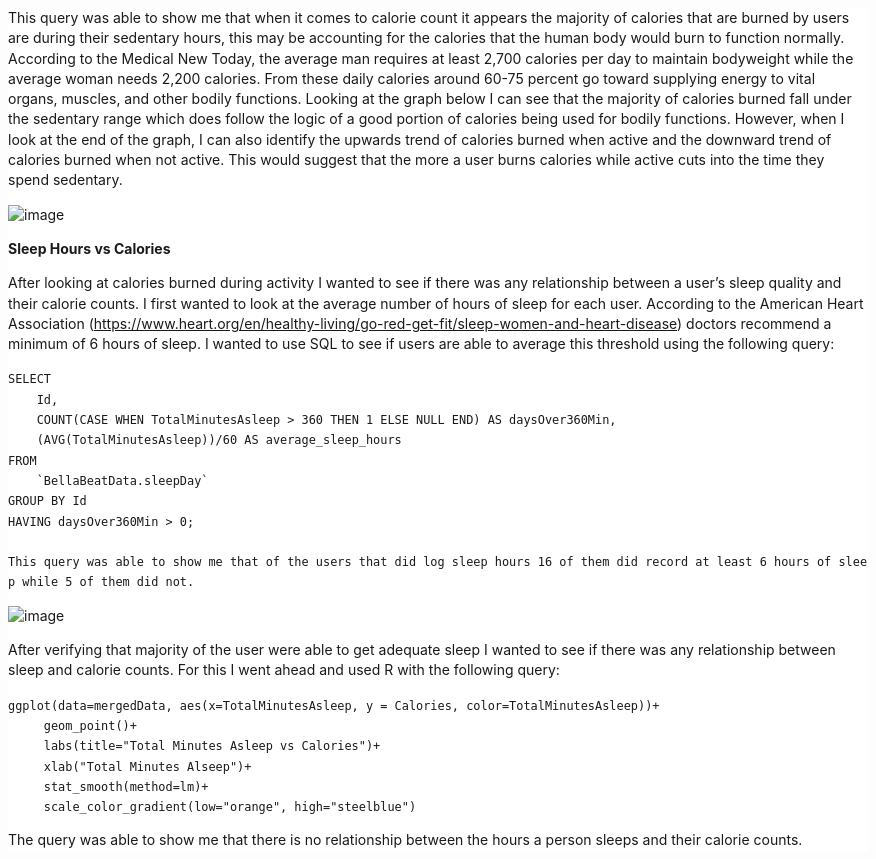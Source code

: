 
This query was able to show me that when it comes to calorie count it appears the majority of calories that are burned by users are during their sedentary hours, this may be accounting for the calories that the human body would burn to function normally.  According to the Medical New Today, the average man requires at least 2,700 calories per day to maintain bodyweight while the average woman needs 2,200 calories. From these daily calories around 60-75 percent go toward supplying energy to vital organs, muscles, and other bodily functions. Looking at the graph below I can see that the majority of calories burned fall under the sedentary range which does follow the logic of a good portion of calories being used for bodily functions. However, when I look at the end of the graph, I can also identify the upwards trend of calories burned when active and the downward trend of calories burned when not active.  This would suggest that the more a user burns calories while active cuts into the time they spend sedentary. 

![image](https://user-images.githubusercontent.com/98061069/235009590-6609c6ad-b997-4bfb-8c53-370e4b2695ce.png)


**Sleep Hours vs Calories**

After looking at calories burned during activity I wanted to see if there was any relationship between a user’s sleep quality and their calorie counts. I first wanted to look at the average number of hours of sleep for each user. According to the American Heart Association (https://www.heart.org/en/healthy-living/go-red-get-fit/sleep-women-and-heart-disease) doctors recommend a minimum of 6 hours of sleep.  I wanted to use SQL to see if users are able to average this threshold using the following query: 
```
SELECT
    Id,
    COUNT(CASE WHEN TotalMinutesAsleep > 360 THEN 1 ELSE NULL END) AS daysOver360Min,
    (AVG(TotalMinutesAsleep))/60 AS average_sleep_hours
FROM
    `BellaBeatData.sleepDay`
GROUP BY Id
HAVING daysOver360Min > 0;

This query was able to show me that of the users that did log sleep hours 16 of them did record at least 6 hours of sleep while 5 of them did not.
```
![image](https://user-images.githubusercontent.com/98061069/235009699-0466dac6-f781-45f1-bc45-a961faaa8f96.png)

After verifying that majority of the user were able to get adequate sleep I wanted to see if there was any relationship between sleep and calorie counts. For this I went ahead and used R with the following query: 

```
ggplot(data=mergedData, aes(x=TotalMinutesAsleep, y = Calories, color=TotalMinutesAsleep))+ 
     geom_point()+ 
     labs(title="Total Minutes Asleep vs Calories")+
     xlab("Total Minutes Alseep")+
     stat_smooth(method=lm)+
     scale_color_gradient(low="orange", high="steelblue")
```
The query was able to show me that there is no relationship between the hours a person sleeps and their calorie counts.
